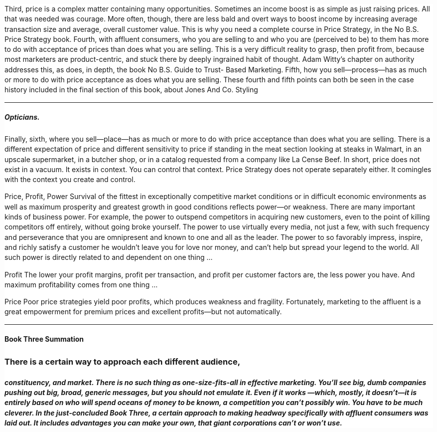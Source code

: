  Third, price is a complex matter containing many opportunities. Sometimes an income boost is as simple as just raising prices. All that was needed was courage. More often, though, there are less bald and overt ways to boost income by increasing average transaction size and average, overall customer value. This is why you need a complete course in Price Strategy, in the No B.S. Price Strategy book.
 Fourth, with affluent consumers, who you are selling to and who you are (perceived to be) to them has more to do with acceptance of prices than does what you are selling. This is a very difficult reality to grasp, then profit from, because most marketers are product-centric, and stuck there by deeply ingrained habit of thought. Adam Witty’s chapter on authority addresses this, as does, in depth, the book No B.S. Guide to Trust- Based Marketing.
 Fifth, how you sell—process—has as much or more to do with price acceptance as does what you are selling.
 These fourth and fifth points can both be seen in the case history included in the final section of this book, about Jones And Co. Styling


-----

##### Opticians.
 Finally, sixth, where you sell—place—has as much or more to do with price acceptance than does what you are selling. There is a different expectation of price and different sensitivity to price if standing in the meat section looking at steaks in Walmart, in an upscale supermarket, in a butcher shop, or in a catalog requested from a company like La Cense Beef.
 In short, price does not exist in a vacuum. It exists in context. You can control that context. Price Strategy does not operate separately either. It comingles with the context you create and control.

 Price, Profit, Power Survival of the fittest in exceptionally competitive market conditions or in difficult economic environments as well as maximum prosperity and greatest growth in good conditions reflects power—or weakness.
 There are many important kinds of business power. For example, the power to outspend competitors in acquiring new customers, even to the point of killing competitors off entirely, without going broke yourself. The power to use virtually every media, not just a few, with such frequency and perseverance that you are omnipresent and known to one and all as the leader. The power to so favorably impress, inspire, and richly satisfy a customer he wouldn’t leave you for love nor money, and can’t help but spread your legend to the world. All such power is directly related to and dependent on one thing …

 Profit The lower your profit margins, profit per transaction, and profit per customer factors are, the less power you have. And maximum profitability comes from one thing …

 Price Poor price strategies yield poor profits, which produces weakness and fragility.
 Fortunately, marketing to the affluent is a great empowerment for premium prices and excellent profits—but not automatically.


-----

#### Book Three Summation

### There is a certain way to approach each different audience,
##### constituency, and market. There is no such thing as one-size-fits-all in effective marketing. You’ll see big, dumb companies pushing out big, broad, generic messages, but you should not emulate it. Even if it works —which, mostly, it doesn’t—it is entirely based on who will spend oceans of money to be known, a competition you can’t possibly win. You have to be much cleverer. In the just-concluded Book Three, a certain approach to making headway specifically with affluent consumers was laid out. It includes advantages you can make your own, that giant corporations can’t or won’t use.
